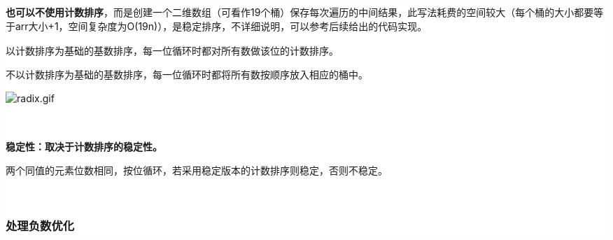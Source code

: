 **也可以不使用计数排序**，而是创建一个二维数组（可看作19个桶）保存每次遍历的中间结果，此写法耗费的空间较大（每个桶的大小都要等于arr大小+1，空间复杂度为O(19n)），是稳定排序，不详细说明，可以参考后续给出的代码实现。

以计数排序为基础的基数排序，每一位循环时都对所有数做该位的计数排序。

不以计数排序为基础的基数排序，每一位循环时都将所有数按顺序放入相应的桶中。

![radix.gif](https://pic.leetcode-cn.com/1652693343-bsRGEO-radix.gif)

<br />

**稳定性：取决于计数排序的稳定性。**

两个同值的元素位数相同，按位循环，若采用稳定版本的计数排序则稳定，否则不稳定。

<br />

### 处理负数优化

